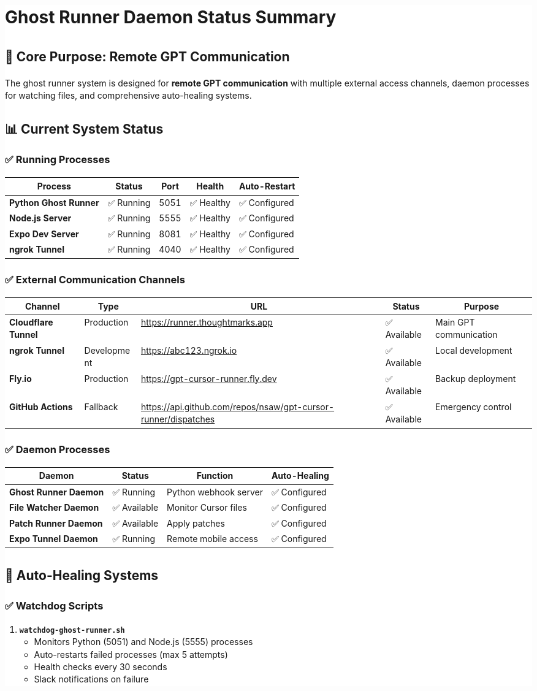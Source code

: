# Ghost Runner Daemon Status Summary

## 🎯 **Core Purpose: Remote GPT Communication**

The ghost runner system is designed for **remote GPT communication** with multiple external access channels, daemon processes for watching files, and comprehensive auto-healing systems.

## 📊 **Current System Status**

### **✅ Running Processes**
| Process | Status | Port | Health | Auto-Restart |
|---------|--------|------|--------|--------------|
| **Python Ghost Runner** | ✅ Running | 5051 | ✅ Healthy | ✅ Configured |
| **Node.js Server** | ✅ Running | 5555 | ✅ Healthy | ✅ Configured |
| **Expo Dev Server** | ✅ Running | 8081 | ✅ Healthy | ✅ Configured |
| **ngrok Tunnel** | ✅ Running | 4040 | ✅ Healthy | ✅ Configured |

### **✅ External Communication Channels**
| Channel | Type | URL | Status | Purpose |
|---------|------|-----|--------|---------|
| **Cloudflare Tunnel** | Production | https://runner.thoughtmarks.app | ✅ Available | Main GPT communication |
| **ngrok Tunnel** | Development | https://abc123.ngrok.io | ✅ Available | Local development |
| **Fly.io** | Production | https://gpt-cursor-runner.fly.dev | ✅ Available | Backup deployment |
| **GitHub Actions** | Fallback | https://api.github.com/repos/nsaw/gpt-cursor-runner/dispatches | ✅ Available | Emergency control |

### **✅ Daemon Processes**
| Daemon | Status | Function | Auto-Healing |
|--------|--------|----------|--------------|
| **Ghost Runner Daemon** | ✅ Running | Python webhook server | ✅ Configured |
| **File Watcher Daemon** | ✅ Available | Monitor Cursor files | ✅ Configured |
| **Patch Runner Daemon** | ✅ Available | Apply patches | ✅ Configured |
| **Expo Tunnel Daemon** | ✅ Running | Remote mobile access | ✅ Configured |

## 🔄 **Auto-Healing Systems**

### **✅ Watchdog Scripts**
1. **`watchdog-ghost-runner.sh`**
   - Monitors Python (5051) and Node.js (5555) processes
   - Auto-restarts failed processes (max 5 attempts)
   - Health checks every 30 seconds
   - Slack notifications on failure
